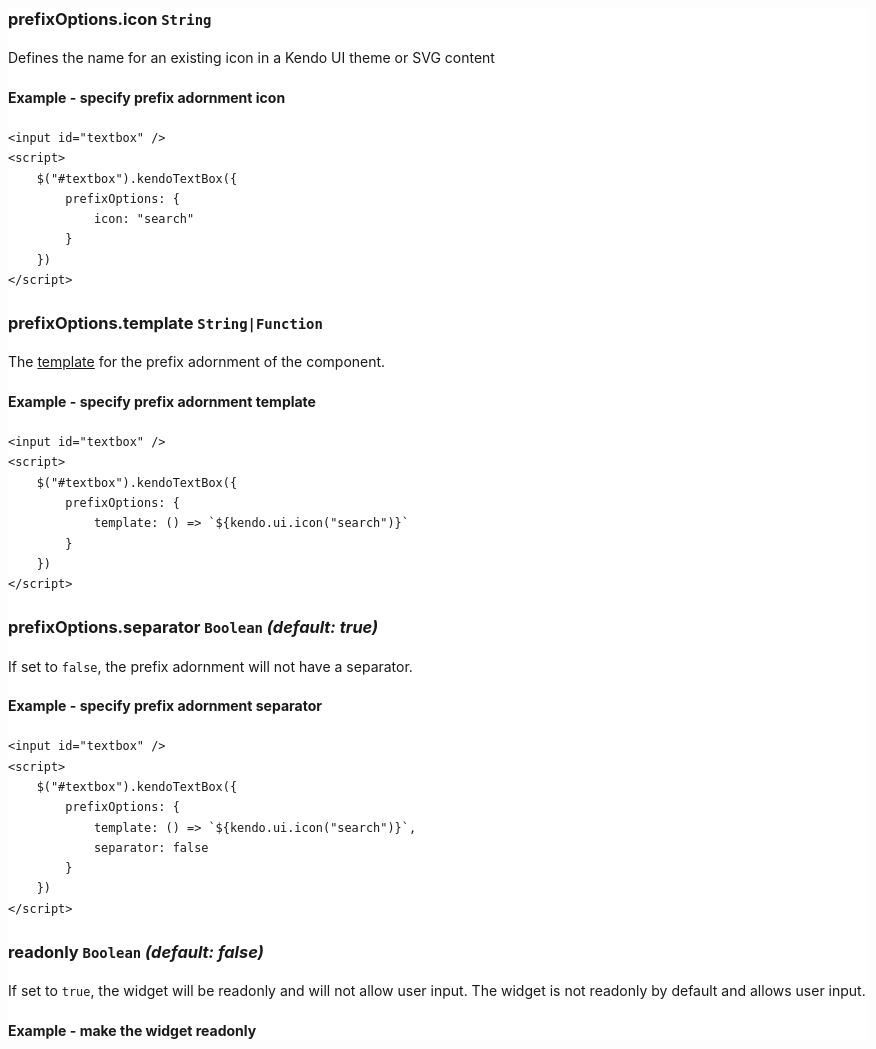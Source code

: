 ### prefixOptions.icon `String`

Defines the name for an existing icon in a Kendo UI theme or SVG content

#### Example - specify prefix adornment icon

    <input id="textbox" />
    <script>
        $("#textbox").kendoTextBox({
            prefixOptions: {
                icon: "search"
            }
        })
    </script>

### prefixOptions.template `String|Function`

The [template](/api/javascript/kendo/methods/template) for the prefix adornment of the component.

#### Example - specify prefix adornment template

    <input id="textbox" />
    <script>
        $("#textbox").kendoTextBox({
            prefixOptions: {
                template: () => `${kendo.ui.icon("search")}`
            }
        })
    </script>

### prefixOptions.separator `Boolean` *(default: true)*

If set to `false`, the prefix adornment will not have a separator.

#### Example - specify prefix adornment separator

    <input id="textbox" />
    <script>
        $("#textbox").kendoTextBox({
            prefixOptions: {
                template: () => `${kendo.ui.icon("search")}`,
                separator: false
            }
        })
    </script>

### readonly `Boolean` *(default: false)*

If set to `true`, the widget will be readonly and will not allow user input. The widget is not readonly by default and allows user input.

#### Example - make the widget readonly
